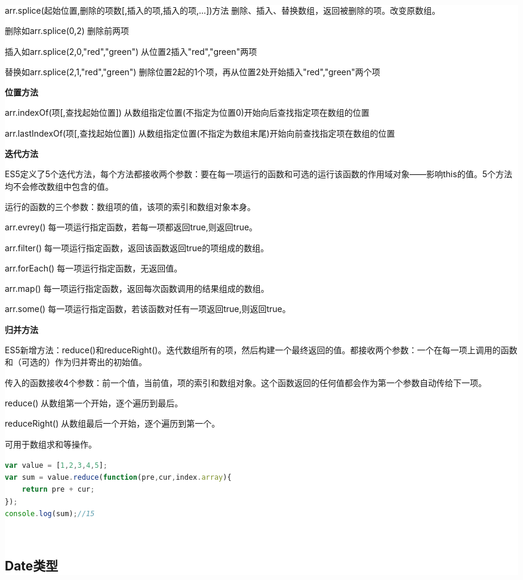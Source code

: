 arr.splice(起始位置,删除的项数[,插入的项,插入的项,...])方法     删除、插入、替换数组，返回被删除的项。改变原数组。

删除如arr.splice(0,2)                               删除前两项

插入如arr.splice(2,0,"red","green")       从位置2插入"red","green"两项

替换如arr.splice(2,1,"red","green")       删除位置2起的1个项，再从位置2处开始插入"red","green"两个项 

**位置方法**

arr.indexOf(项[,查找起始位置])            从数组指定位置(不指定为位置0)开始向后查找指定项在数组的位置

arr.lastIndexOf(项[,查找起始位置])      从数组指定位置(不指定为数组末尾)开始向前查找指定项在数组的位置

**迭代方法**

ES5定义了5个迭代方法，每个方法都接收两个参数：要在每一项运行的函数和可选的运行该函数的作用域对象——影响this的值。5个方法均不会修改数组中包含的值。

运行的函数的三个参数：数组项的值，该项的索引和数组对象本身。

arr.evrey()              每一项运行指定函数，若每一项都返回true,则返回true。

arr.filter()               每一项运行指定函数，返回该函数返回true的项组成的数组。

arr.forEach()          每一项运行指定函数，无返回值。

arr.map()                每一项运行指定函数，返回每次函数调用的结果组成的数组。      

arr.some()              每一项运行指定函数，若该函数对任有一项返回true,则返回true。  

**归并方法**

ES5新增方法：reduce()和reduceRight()。迭代数组所有的项，然后构建一个最终返回的值。都接收两个参数：一个在每一项上调用的函数和（可选的）作为归并寄出的初始值。

传入的函数接收4个参数：前一个值，当前值，项的索引和数组对象。这个函数返回的任何值都会作为第一个参数自动传给下一项。

reduce()                 从数组第一个开始，逐个遍历到最后。

reduceRight()        从数组最后一个开始，逐个遍历到第一个。

可用于数组求和等操作。

```javascript
var value = [1,2,3,4,5];
var sum = value.reduce(function(pre,cur,index.array){
	return pre + cur;
});
console.log(sum);//15
```

​               

## Date类型





## 

## 
